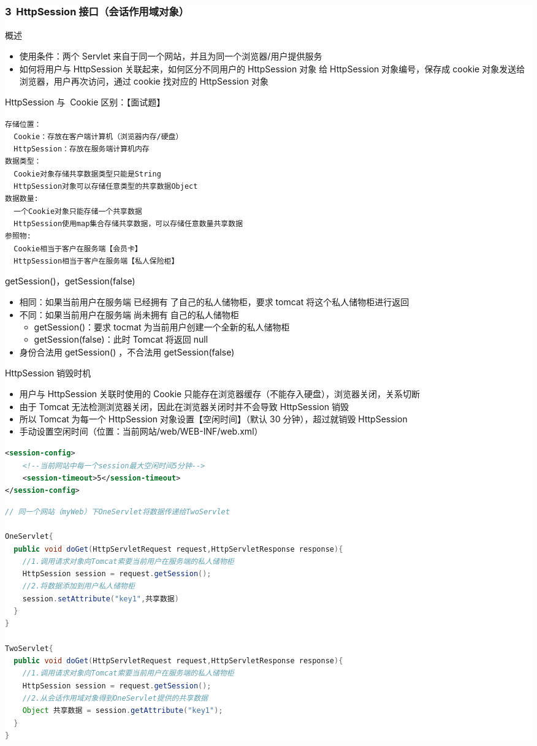 ### 3  HttpSession 接口（会话作用域对象）

概述

- 使用条件：两个 Servlet 来自于同一个网站，并且为同一个浏览器/用户提供服务
- 如何将用户与 HttpSession 关联起来，如何区分不同用户的 HttpSession 对象
给 HttpSession 对象编号，保存成 cookie 对象发送给浏览器，用户再次访问，通过 cookie 找对应的 HttpSession 对象

HttpSession 与  Cookie 区别：【面试题】

```
存储位置：
  Cookie：存放在客户端计算机（浏览器内存/硬盘）
  HttpSession：存放在服务端计算机内存
数据类型：
  Cookie对象存储共享数据类型只能是String
  HttpSession对象可以存储任意类型的共享数据Object
数据数量:
  一个Cookie对象只能存储一个共享数据
  HttpSession使用map集合存储共享数据，可以存储任意数量共享数据
参照物:
  Cookie相当于客户在服务端【会员卡】
  HttpSession相当于客户在服务端【私人保险柜】
```

getSession()，getSession(false)

- 相同：如果当前用户在服务端 已经拥有 了自己的私人储物柜，要求 tomcat 将这个私人储物柜进行返回
- 不同：如果当前用户在服务端 尚未拥有 自己的私人储物柜 
   - getSession()：要求 tocmat 为当前用户创建一个全新的私人储物柜
   - getSession(false)：此时 Tomcat 将返回 null
- 身份合法用 getSession() ，不合法用 getSession(false)

HttpSession 销毁时机

- 用户与 HttpSession 关联时使用的 Cookie 只能存在浏览器缓存（不能存入硬盘），浏览器关闭，关系切断
- 由于 Tomcat 无法检测浏览器关闭，因此在浏览器关闭时并不会导致 HttpSession 销毁
- 所以 Tomcat 为每一个 HttpSession 对象设置【空闲时间】（默认 30 分钟），超过就销毁 HttpSession
- 手动设置空闲时间（位置：当前网站/web/WEB-INF/web.xml） 
```xml
<session-config>
    <!--当前网站中每一个session最大空闲时间5分钟-->
    <session-timeout>5</session-timeout> 
</session-config>
```

```java
// 同一个网站（myWeb）下OneServlet将数据传递给TwoServlet

OneServlet{
  public void doGet(HttpServletRequest request,HttpServletResponse response){
    //1.调用请求对象向Tomcat索要当前用户在服务端的私人储物柜
    HttpSession session = request.getSession();
    //2.将数据添加到用户私人储物柜
    session.setAttribute("key1",共享数据)
  }
}

TwoServlet{
  public void doGet(HttpServletRequest request,HttpServletResponse response){
    //1.调用请求对象向Tomcat索要当前用户在服务端的私人储物柜
    HttpSession session = request.getSession();
    //2.从会话作用域对象得到OneServlet提供的共享数据
    Object 共享数据 = session.getAttribute("key1");
  }
}
```
